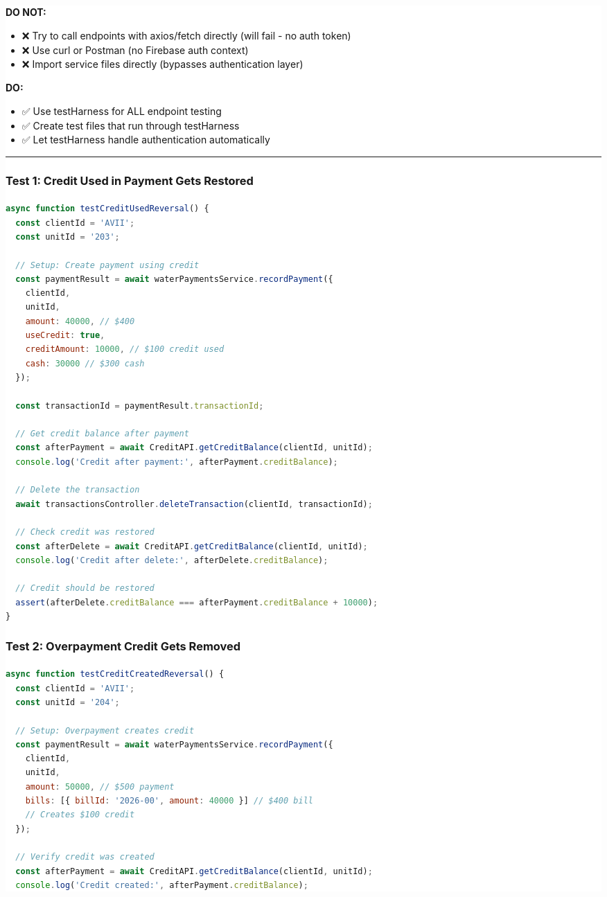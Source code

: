 **DO NOT:**
- ❌ Try to call endpoints with axios/fetch directly (will fail - no auth token)
- ❌ Use curl or Postman (no Firebase auth context)
- ❌ Import service files directly (bypasses authentication layer)

**DO:**
- ✅ Use testHarness for ALL endpoint testing
- ✅ Create test files that run through testHarness
- ✅ Let testHarness handle authentication automatically

---

### Test 1: Credit Used in Payment Gets Restored
```javascript
async function testCreditUsedReversal() {
  const clientId = 'AVII';
  const unitId = '203';
  
  // Setup: Create payment using credit
  const paymentResult = await waterPaymentsService.recordPayment({
    clientId,
    unitId,
    amount: 40000, // $400
    useCredit: true,
    creditAmount: 10000, // $100 credit used
    cash: 30000 // $300 cash
  });
  
  const transactionId = paymentResult.transactionId;
  
  // Get credit balance after payment
  const afterPayment = await CreditAPI.getCreditBalance(clientId, unitId);
  console.log('Credit after payment:', afterPayment.creditBalance);
  
  // Delete the transaction
  await transactionsController.deleteTransaction(clientId, transactionId);
  
  // Check credit was restored
  const afterDelete = await CreditAPI.getCreditBalance(clientId, unitId);
  console.log('Credit after delete:', afterDelete.creditBalance);
  
  // Credit should be restored
  assert(afterDelete.creditBalance === afterPayment.creditBalance + 10000);
}
```

### Test 2: Overpayment Credit Gets Removed
```javascript
async function testCreditCreatedReversal() {
  const clientId = 'AVII';
  const unitId = '204';
  
  // Setup: Overpayment creates credit
  const paymentResult = await waterPaymentsService.recordPayment({
    clientId,
    unitId,
    amount: 50000, // $500 payment
    bills: [{ billId: '2026-00', amount: 40000 }] // $400 bill
    // Creates $100 credit
  });
  
  // Verify credit was created
  const afterPayment = await CreditAPI.getCreditBalance(clientId, unitId);
  console.log('Credit created:', afterPayment.creditBalance);
```